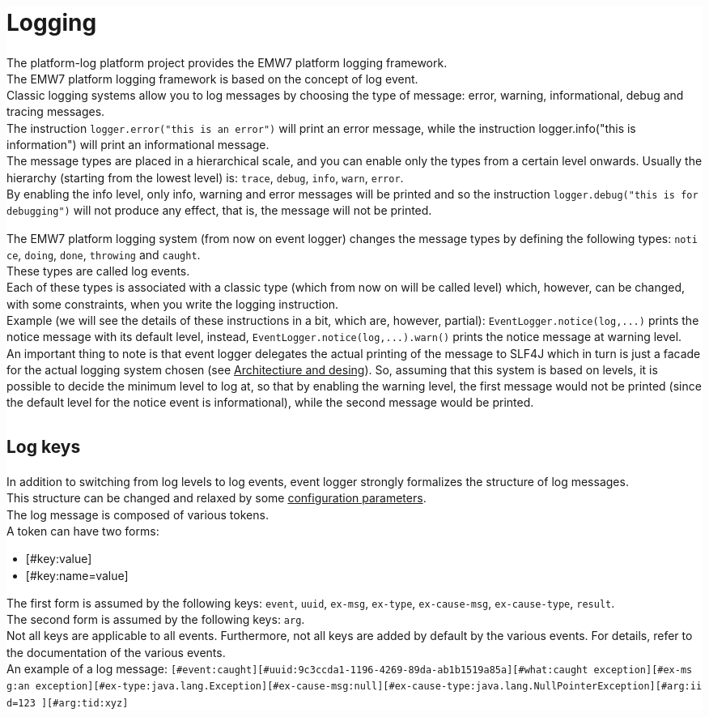 # Logging

The platform-log platform project provides the EMW7 platform logging framework.  
The EMW7 platform logging framework is based on the concept of log event.  
Classic logging systems allow you to log messages by choosing the type of message:
error, warning, informational, debug and tracing messages.  
The instruction `logger.error("this is an error")` will print an error message,
while the instruction logger.info("this is information") will print an informational message.  
The message types are placed in a hierarchical scale, and you can enable only the types from a 
certain level onwards. Usually the hierarchy (starting from the lowest level) is: `trace`, `debug`, 
`info`, `warn`, `error`.  
By enabling the info level, only info, warning and error messages will be printed and so the 
instruction `logger.debug("this is for debugging")` will not produce any effect, that is, the 
message will not be printed.  

The EMW7 platform logging system (from now on event logger) changes the message types by defining 
the following types: `notice`, `doing`, `done`, `throwing` and `caught`.  
These types are called log events.  
Each of these types is associated with a classic type (which from now on will be called level) which,
however, can be changed, with some constraints, when you write the logging instruction.  
Example (we will see the details of these instructions in a bit, which are, however, partial):
`EventLogger.notice(log,...)` prints the notice message with its default level, instead, 
`EventLogger.notice(log,...).warn()` prints the notice message at warning level.  
An important thing to note is that event logger delegates the actual printing of the message to SLF4J
which in turn is just a facade for the actual logging system chosen (see [Architectiure and desing](#architecture-and-design)).
So, assuming that this system is based on levels, it is possible to decide the minimum level to 
log at, so that by enabling the warning level, the first message would not be printed 
(since the default level for the notice event is informational), while the second message would be 
printed.

## Log keys

In addition to switching from log levels to log events, event logger strongly formalizes the 
structure of log messages.  
This structure can be changed and relaxed by some [configuration parameters](#configuration-parameters).  
The log message is composed of various tokens.  
A token can have two forms:
- [#key:value]
- [#key:name=value]

The first form is assumed by the following keys: `event`, `uuid`, `ex-msg`, `ex-type`, 
`ex-cause-msg`, `ex-cause-type`, `result`.  
The second form is assumed by the following keys: `arg`.  
Not all keys are applicable to all events. 
Furthermore, not all keys are added by default by the various events. 
For details, refer to the documentation of the various events.  
An example of a log message: `[#event:caught][#uuid:9c3ccda1-1196-4269-89da-ab1b1519a85a][#what:caught exception][#ex-msg:an exception][#ex-type:java.lang.Exception][#ex-cause-msg:null][#ex-cause-type:java.lang.NullPointerException][#arg:iid=123 ][#arg:tid:xyz]`
